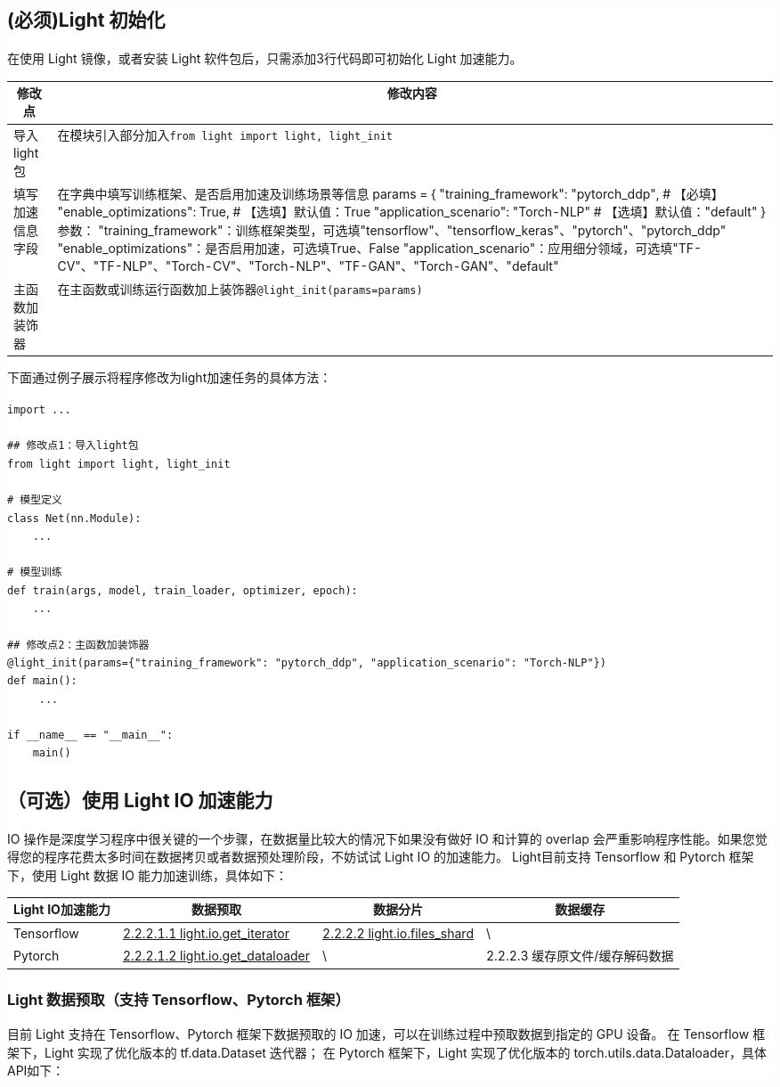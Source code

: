 ## (必须)Light 初始化
在使用 Light 镜像，或者安装 Light 软件包后，只需添加3行代码即可初始化 Light 加速能力。	

| 修改点           | 修改内容                                                     |
| ---------------- | ------------------------------------------------------------ |
| 导入light包      | 在模块引入部分加入`from light import light, light_init`      |
| 填写加速信息字段 | 在字典中填写训练框架、是否启用加速及训练场景等信息     params = {     "training_framework": "pytorch_ddp", # 【必填】     "enable_optimizations": True, # 【选填】默认值：True     "application_scenario": "Torch-NLP" # 【选填】默认值："default"     }     参数：      "training_framework"：训练框架类型，可选填"tensorflow"、"tensorflow_keras"、"pytorch"、"pytorch_ddp"     "enable_optimizations"：是否启用加速，可选填True、False     "application_scenario"：应用细分领域，可选填"TF-CV"、"TF-NLP"、"Torch-CV"、"Torch-NLP"、"TF-GAN"、"Torch-GAN"、"default" |
| 主函数加装饰器   | 在主函数或训练运行函数加上装饰器`@light_init(params=params)` |

下面通过例子展示将程序修改为light加速任务的具体方法：



```
import ...

## 修改点1：导入light包
from light import light, light_init

# 模型定义
class Net(nn.Module):
    ...

# 模型训练
def train(args, model, train_loader, optimizer, epoch):
    ...

## 修改点2：主函数加装饰器
@light_init(params={"training_framework": "pytorch_ddp", "application_scenario": "Torch-NLP"})
def main():
     ...

if __name__ == "__main__":
    main()
```

## （可选）使用 Light IO 加速能力

IO 操作是深度学习程序中很关键的一个步骤，在数据量比较大的情况下如果没有做好 IO 和计算的 overlap 会严重影响程序性能。如果您觉得您的程序花费太多时间在数据拷贝或者数据预处理阶段，不妨试试 Light IO 的加速能力。
Light目前支持 Tensorflow 和 Pytorch 框架下，使用 Light 数据 IO 能力加速训练，具体如下：

| Light  IO加速能力 | 数据预取                                              | 数据分片                                         | 数据缓存                         |
| ----------------- | ----------------------------------------------------- | ------------------------------------------------ | -------------------------------- |
| Tensorflow        | [2.2.2.1.1 light.io.get_iterator](http://light.io/)   | [2.2.2.2 light.io.files_shard](http://light.io/) | \                                |
| Pytorch           | [2.2.2.1.2 light.io.get_dataloader](http://light.io/) | \                                                | 2.2.2.3  缓存原文件/缓存解码数据 |

### Light 数据预取（支持 Tensorflow、Pytorch 框架）

目前 Light 支持在 Tensorflow、Pytorch 框架下数据预取的 IO 加速，可以在训练过程中预取数据到指定的 GPU 设备。
在 Tensorflow 框架下，Light 实现了优化版本的 tf.data.Dataset 迭代器；
在 Pytorch 框架下，Light 实现了优化版本的 torch.utils.data.Dataloader，具体API如下：
